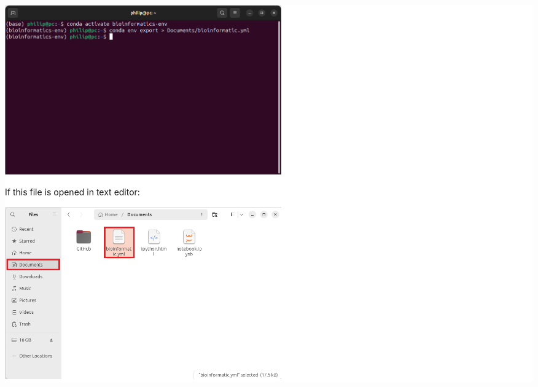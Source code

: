 <img src='./images/img_149.png' alt='img_149' width='450'/>

If this file is opened in text editor:

<img src='./images/img_150.png' alt='img_150' width='450'/>
